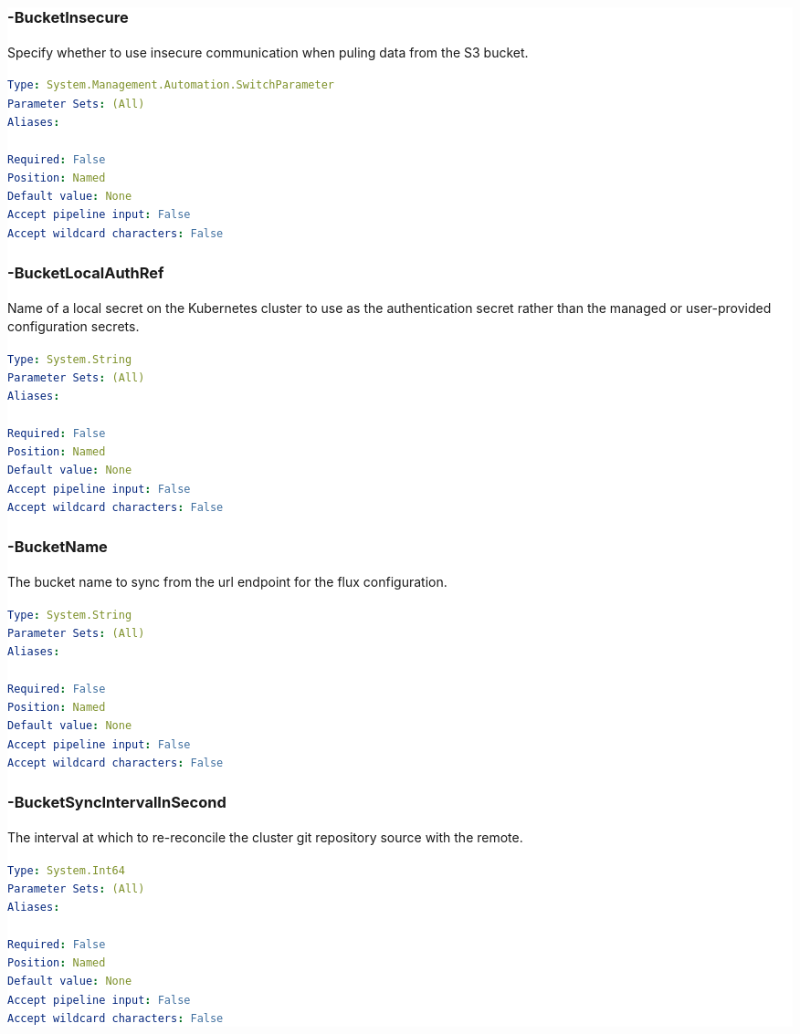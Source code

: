 ### -BucketInsecure
Specify whether to use insecure communication when puling data from the S3 bucket.

```yaml
Type: System.Management.Automation.SwitchParameter
Parameter Sets: (All)
Aliases:

Required: False
Position: Named
Default value: None
Accept pipeline input: False
Accept wildcard characters: False
```

### -BucketLocalAuthRef
Name of a local secret on the Kubernetes cluster to use as the authentication secret rather than the managed or user-provided configuration secrets.

```yaml
Type: System.String
Parameter Sets: (All)
Aliases:

Required: False
Position: Named
Default value: None
Accept pipeline input: False
Accept wildcard characters: False
```

### -BucketName
The bucket name to sync from the url endpoint for the flux configuration.

```yaml
Type: System.String
Parameter Sets: (All)
Aliases:

Required: False
Position: Named
Default value: None
Accept pipeline input: False
Accept wildcard characters: False
```

### -BucketSyncIntervalInSecond
The interval at which to re-reconcile the cluster git repository source with the remote.

```yaml
Type: System.Int64
Parameter Sets: (All)
Aliases:

Required: False
Position: Named
Default value: None
Accept pipeline input: False
Accept wildcard characters: False
```
